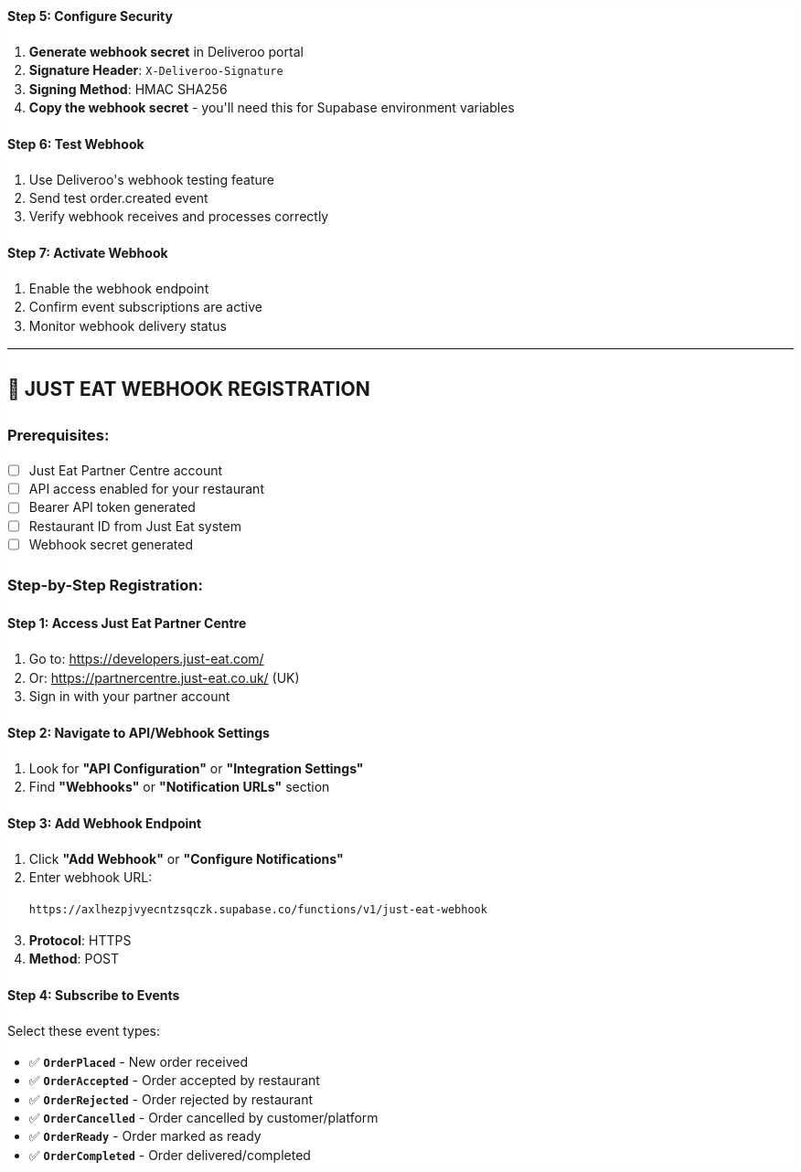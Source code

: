 #### **Step 5: Configure Security**
1. **Generate webhook secret** in Deliveroo portal
2. **Signature Header**: `X-Deliveroo-Signature`  
3. **Signing Method**: HMAC SHA256
4. **Copy the webhook secret** - you'll need this for Supabase environment variables

#### **Step 6: Test Webhook**
1. Use Deliveroo's webhook testing feature
2. Send test order.created event
3. Verify webhook receives and processes correctly

#### **Step 7: Activate Webhook** 
1. Enable the webhook endpoint
2. Confirm event subscriptions are active
3. Monitor webhook delivery status

---

## 🔵 **JUST EAT WEBHOOK REGISTRATION**

### **Prerequisites:**
- [ ] Just Eat Partner Centre account
- [ ] API access enabled for your restaurant
- [ ] Bearer API token generated
- [ ] Restaurant ID from Just Eat system
- [ ] Webhook secret generated

### **Step-by-Step Registration:**

#### **Step 1: Access Just Eat Partner Centre**
1. Go to: https://developers.just-eat.com/
2. Or: https://partnercentre.just-eat.co.uk/ (UK)
3. Sign in with your partner account

#### **Step 2: Navigate to API/Webhook Settings**
1. Look for **"API Configuration"** or **"Integration Settings"**
2. Find **"Webhooks"** or **"Notification URLs"** section

#### **Step 3: Add Webhook Endpoint**
1. Click **"Add Webhook"** or **"Configure Notifications"**
2. Enter webhook URL:
   ```
   https://axlhezpjvyecntzsqczk.supabase.co/functions/v1/just-eat-webhook
   ```
3. **Protocol**: HTTPS
4. **Method**: POST

#### **Step 4: Subscribe to Events**
Select these event types:
- ✅ **`OrderPlaced`** - New order received
- ✅ **`OrderAccepted`** - Order accepted by restaurant  
- ✅ **`OrderRejected`** - Order rejected by restaurant
- ✅ **`OrderCancelled`** - Order cancelled by customer/platform
- ✅ **`OrderReady`** - Order marked as ready
- ✅ **`OrderCompleted`** - Order delivered/completed
